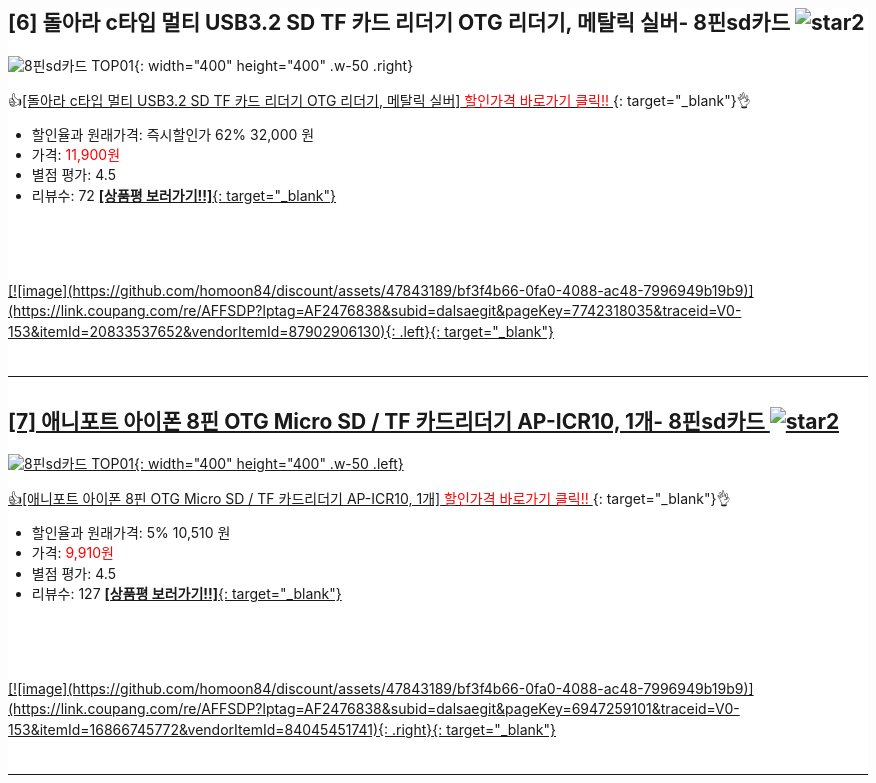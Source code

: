 
        
       
## [6] 돌아라 c타입 멀티 USB3.2 SD TF 카드 리더기 OTG 리더기, 메탈릭 실버- 8핀sd카드  <img width="81" alt="star2" src="https://user-images.githubusercontent.com/78655692/151471960-29c5febe-c509-4c6d-99f4-a2203eb193c5.png">

![8핀sd카드 TOP01](https://thumbnail6.coupangcdn.com/thumbnails/remote/230x230ex/image/vendor_inventory/66f4/80aa33d78cb9f72a77d0c942b7e8475298c189d67ba1d800ac2f5561c192.jpg){: width="400" height="400" .w-50 .right}


👍<a href="https://link.coupang.com/re/AFFSDP?lptag=AF2476838&subid=dalsaegit&pageKey=7742318035&traceid=V0-153&itemId=20833537652&vendorItemId=87902906130">[돌아라 c타입 멀티 USB3.2 SD TF 카드 리더기 OTG 리더기, 메탈릭 실버]<font color=red> 할인가격 바로가기 클릭!! </font></a>{: target="_blank"}👌
<br>
- 할인율과 원래가격: 즉시할인가 62%  32,000   원
- 가격: <span style='color:red'>11,900원</span>
- 별점 평가: 4.5
- 리뷰수: 72 <a href="https://link.coupang.com/re/AFFSDP?lptag=AF2476838&subid=dalsaegit&pageKey=7742318035&traceid=V0-153&itemId=20833537652&vendorItemId=87902906130"> <strong>[상품평 보러가기!!]</strong>{: target="_blank"}
<br>
<br>
<br>
[![image](https://github.com/homoon84/discount/assets/47843189/bf3f4b66-0fa0-4088-ac48-7996949b19b9)](https://link.coupang.com/re/AFFSDP?lptag=AF2476838&subid=dalsaegit&pageKey=7742318035&traceid=V0-153&itemId=20833537652&vendorItemId=87902906130){: .left}{: target="_blank"}
<br>
<br>

---

        
       
## [7] 애니포트 아이폰 8핀 OTG Micro SD / TF 카드리더기 AP-ICR10, 1개- 8핀sd카드  <img width="81" alt="star2" src="https://user-images.githubusercontent.com/78655692/151471960-29c5febe-c509-4c6d-99f4-a2203eb193c5.png">

![8핀sd카드 TOP01](https://thumbnail10.coupangcdn.com/thumbnails/remote/230x230ex/image/vendor_inventory/4187/3830118cd4862a59588d7f024bf5e48274a2224ba216cdbfb5e70f5c5334.jpg){: width="400" height="400" .w-50 .left}


👍<a href="https://link.coupang.com/re/AFFSDP?lptag=AF2476838&subid=dalsaegit&pageKey=6947259101&traceid=V0-153&itemId=16866745772&vendorItemId=84045451741">[애니포트 아이폰 8핀 OTG Micro SD / TF 카드리더기 AP-ICR10, 1개]<font color=red> 할인가격 바로가기 클릭!! </font></a>{: target="_blank"}👌
<br>
- 할인율과 원래가격: 5%  10,510   원
- 가격: <span style='color:red'>9,910원</span>
- 별점 평가: 4.5
- 리뷰수: 127 <a href="https://link.coupang.com/re/AFFSDP?lptag=AF2476838&subid=dalsaegit&pageKey=6947259101&traceid=V0-153&itemId=16866745772&vendorItemId=84045451741"> <strong>[상품평 보러가기!!]</strong>{: target="_blank"}
<br>
<br>
<br>
[![image](https://github.com/homoon84/discount/assets/47843189/bf3f4b66-0fa0-4088-ac48-7996949b19b9)](https://link.coupang.com/re/AFFSDP?lptag=AF2476838&subid=dalsaegit&pageKey=6947259101&traceid=V0-153&itemId=16866745772&vendorItemId=84045451741){: .right}{: target="_blank"}
<br>
<br>

---